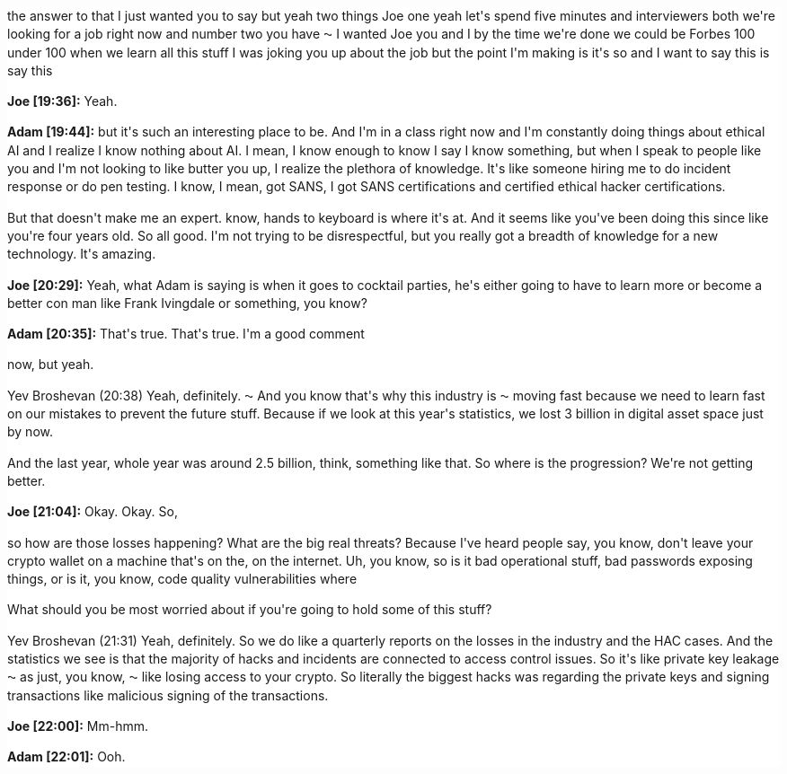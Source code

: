 the answer to that I just wanted you to say but yeah two things Joe one yeah let's spend five minutes and interviewers both we're looking for a job right now and number two you have ⁓ I wanted Joe you and I by the time we're done we could be Forbes 100 under 100 when we learn all this stuff I was joking you up about the job but the point I'm making is it's so and I want to say this is say this

**Joe [19:36]:**
Yeah.

**Adam [19:44]:**
but it's such an interesting place to be. And I'm in a class right now and I'm constantly doing things about ethical AI and I realize I know nothing about AI. I mean, I know enough to know I say I know something, but when I speak to people like you and I'm not looking to like butter you up, I realize the plethora of knowledge. It's like someone hiring me to do incident response or do pen testing. I know, I mean, got SANS, I got SANS certifications and certified ethical hacker certifications.

But that doesn't make me an expert. know, hands to keyboard is where it's at. And it seems like you've been doing this since like you're four years old. So all good. I'm not trying to be disrespectful, but you really got a breadth of knowledge for a new technology. It's amazing.

**Joe [20:29]:**
Yeah, what Adam is saying is when it goes to cocktail parties, he's either going to have to learn more or become a better con man like Frank Ivingdale or something, you know?

**Adam [20:35]:**
That's true. That's true. I'm a good comment

now, but yeah.

Yev Broshevan (20:38)
Yeah, definitely. ⁓ And you know that's why this industry is ⁓ moving fast because we need to learn fast on our mistakes to prevent the future stuff. Because if we look at this year's statistics, we lost 3 billion in digital asset space just by now.

And the last year, whole year was around 2.5 billion, think, something like that. So where is the progression? We're not getting better.

**Joe [21:04]:**
Okay. Okay. So,

so how are those losses happening? What are the big real threats? Because I've heard people say, you know, don't leave your crypto wallet on a machine that's on the, on the internet. Uh, you know, so is it bad operational stuff, bad passwords exposing things, or is it, you know, code quality vulnerabilities where

What should you be most worried about if you're going to hold some of this stuff?

Yev Broshevan (21:31)
Yeah, definitely. So we do like a quarterly reports on the losses in the industry and the HAC cases. And the statistics we see is that the majority of hacks and incidents are connected to access control issues. So it's like private key leakage ⁓ as just, you know, ⁓ like losing access to your crypto. So literally the biggest hacks was regarding the private keys and signing transactions like malicious signing of the transactions.

**Joe [22:00]:**
Mm-hmm.

**Adam [22:01]:**
Ooh.
